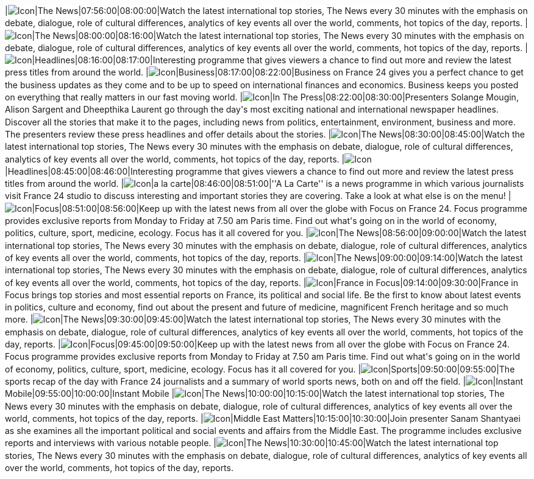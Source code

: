 |![Icon](https://guidatv.sky.it/uuid/News_Cover_HavWCIHQw.png)|The News|07:56:00|08:00:00|Watch the latest international top stories, The News every 30 minutes with the emphasis on debate, dialogue, role of cultural differences, analytics of key events all over the world, comments, hot topics of the day, reports.
|![Icon](https://guidatv.sky.it/uuid/News_Cover_HavWCIHQw.png)|The News|08:00:00|08:16:00|Watch the latest international top stories, The News every 30 minutes with the emphasis on debate, dialogue, role of cultural differences, analytics of key events all over the world, comments, hot topics of the day, reports.
|![Icon](https://guidatv.sky.it/uuid/News_Cover_HavWCIHQw.png)|Headlines|08:16:00|08:17:00|Interesting programme that gives viewers a chance to find out more and review the latest press titles from around the world.
|![Icon](https://guidatv.sky.it/uuid/News_Cover_HavWCIHQw.png)|Business|08:17:00|08:22:00|Business on France 24 gives you a perfect chance to get the business updates as they come and to be up to speed on international finances and economics. Business keeps you posted on everything that really matters in our fast moving world.
|![Icon](https://guidatv.sky.it/uuid/News_Cover_HavWCIHQw.png)|In The Press|08:22:00|08:30:00|Presenters Solange Mougin, Alison Sargent and Dheepthika Laurent go through the day&#039;s most exciting national and international newspaper headlines. Discover all the stories that make it to the pages, including news from politics, entertainment, environment, business and more. The presenters review these press headlines and offer details about the stories.
|![Icon](https://guidatv.sky.it/uuid/News_Cover_HavWCIHQw.png)|The News|08:30:00|08:45:00|Watch the latest international top stories, The News every 30 minutes with the emphasis on debate, dialogue, role of cultural differences, analytics of key events all over the world, comments, hot topics of the day, reports.
|![Icon](https://guidatv.sky.it/uuid/News_Cover_HavWCIHQw.png)|Headlines|08:45:00|08:46:00|Interesting programme that gives viewers a chance to find out more and review the latest press titles from around the world.
|![Icon](https://guidatv.sky.it/uuid/News_Cover_HavWCIHQw.png)|a la carte|08:46:00|08:51:00|&#039;&#039;A La Carte&#039;&#039; is a news programme in which various journalists visit France 24 studio to discuss interesting and important stories they are covering. Take a look at what else is on the menu!
|![Icon](https://guidatv.sky.it/uuid/News_Cover_HavWCIHQw.png)|Focus|08:51:00|08:56:00|Keep up with the latest news from all over the globe with Focus on France 24. Focus programme provides exclusive reports from Monday to Friday at 7.50 am Paris time. Find out what&#039;s going on in the world of economy, politics, culture, sport, medicine, ecology. Focus has it all covered for you.
|![Icon](https://guidatv.sky.it/uuid/News_Cover_HavWCIHQw.png)|The News|08:56:00|09:00:00|Watch the latest international top stories, The News every 30 minutes with the emphasis on debate, dialogue, role of cultural differences, analytics of key events all over the world, comments, hot topics of the day, reports.
|![Icon](https://guidatv.sky.it/uuid/News_Cover_HavWCIHQw.png)|The News|09:00:00|09:14:00|Watch the latest international top stories, The News every 30 minutes with the emphasis on debate, dialogue, role of cultural differences, analytics of key events all over the world, comments, hot topics of the day, reports.
|![Icon](https://guidatv.sky.it/uuid/News_Cover_HavWCIHQw.png)|France in Focus|09:14:00|09:30:00|France in Focus brings top stories and most essential reports on France, its political and social life. Be the first to know about latest events in politics, culture and economy, find out about the present and future of medicine, magnificent French heritage and so much more.
|![Icon](https://guidatv.sky.it/uuid/News_Cover_HavWCIHQw.png)|The News|09:30:00|09:45:00|Watch the latest international top stories, The News every 30 minutes with the emphasis on debate, dialogue, role of cultural differences, analytics of key events all over the world, comments, hot topics of the day, reports.
|![Icon](https://guidatv.sky.it/uuid/News_Cover_HavWCIHQw.png)|Focus|09:45:00|09:50:00|Keep up with the latest news from all over the globe with Focus on France 24. Focus programme provides exclusive reports from Monday to Friday at 7.50 am Paris time. Find out what&#039;s going on in the world of economy, politics, culture, sport, medicine, ecology. Focus has it all covered for you.
|![Icon](https://guidatv.sky.it/uuid/News_Cover_HavWCIHQw.png)|Sports|09:50:00|09:55:00|The sports recap of the day with France 24 journalists and a summary of world sports news, both on and off the field.
|![Icon](https://guidatv.sky.it/uuid/News_Cover_HavWCIHQw.png)|Instant Mobile|09:55:00|10:00:00|Instant Mobile
|![Icon](https://guidatv.sky.it/uuid/News_Cover_HavWCIHQw.png)|The News|10:00:00|10:15:00|Watch the latest international top stories, The News every 30 minutes with the emphasis on debate, dialogue, role of cultural differences, analytics of key events all over the world, comments, hot topics of the day, reports.
|![Icon](https://guidatv.sky.it/uuid/News_Cover_HavWCIHQw.png)|Middle East Matters|10:15:00|10:30:00|Join presenter Sanam Shantyaei as she examines all the important political and social events and affairs from the Middle East. The programme includes exclusive reports and interviews with various notable people.
|![Icon](https://guidatv.sky.it/uuid/News_Cover_HavWCIHQw.png)|The News|10:30:00|10:45:00|Watch the latest international top stories, The News every 30 minutes with the emphasis on debate, dialogue, role of cultural differences, analytics of key events all over the world, comments, hot topics of the day, reports.